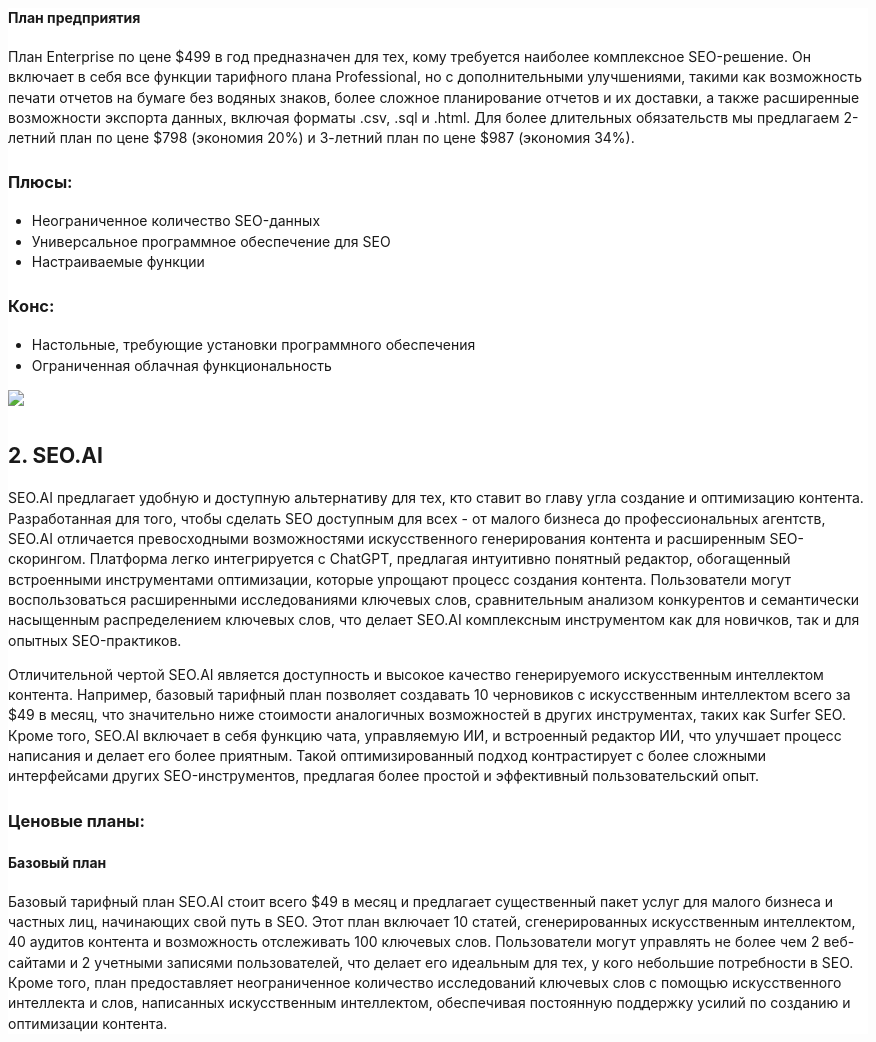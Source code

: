#### План предприятия

План Enterprise по цене $499 в год предназначен для тех, кому требуется наиболее комплексное SEO-решение. Он включает в себя все функции тарифного плана Professional, но с дополнительными улучшениями, такими как возможность печати отчетов на бумаге без водяных знаков, более сложное планирование отчетов и их доставки, а также расширенные возможности экспорта данных, включая форматы .csv, .sql и .html. Для более длительных обязательств мы предлагаем 2-летний план по цене $798 (экономия 20%) и 3-летний план по цене $987 (экономия 34%).

### Плюсы:

* Неограниченное количество SEO-данных
* Универсальное программное обеспечение для SEO
* Настраиваемые функции

### Конс:

* Настольные, требующие установки программного обеспечения
* Ограниченная облачная функциональность

![](https://www.link-assistant.com/articles/wp-content/uploads/2024/08/SEO.AI_.png)

## 2\. SEO.AI

SEO.AI предлагает удобную и доступную альтернативу для тех, кто ставит во главу угла создание и оптимизацию контента. Разработанная для того, чтобы сделать SEO доступным для всех - от малого бизнеса до профессиональных агентств, SEO.AI отличается превосходными возможностями искусственного генерирования контента и расширенным SEO-скорингом. Платформа легко интегрируется с ChatGPT, предлагая интуитивно понятный редактор, обогащенный встроенными инструментами оптимизации, которые упрощают процесс создания контента. Пользователи могут воспользоваться расширенными исследованиями ключевых слов, сравнительным анализом конкурентов и семантически насыщенным распределением ключевых слов, что делает SEO.AI комплексным инструментом как для новичков, так и для опытных SEO-практиков.

Отличительной чертой SEO.AI является доступность и высокое качество генерируемого искусственным интеллектом контента. Например, базовый тарифный план позволяет создавать 10 черновиков с искусственным интеллектом всего за $49 в месяц, что значительно ниже стоимости аналогичных возможностей в других инструментах, таких как Surfer SEO. Кроме того, SEO.AI включает в себя функцию чата, управляемую ИИ, и встроенный редактор ИИ, что улучшает процесс написания и делает его более приятным. Такой оптимизированный подход контрастирует с более сложными интерфейсами других SEO-инструментов, предлагая более простой и эффективный пользовательский опыт.

### Ценовые планы:

#### Базовый план

Базовый тарифный план SEO.AI стоит всего $49 в месяц и предлагает существенный пакет услуг для малого бизнеса и частных лиц, начинающих свой путь в SEO. Этот план включает 10 статей, сгенерированных искусственным интеллектом, 40 аудитов контента и возможность отслеживать 100 ключевых слов. Пользователи могут управлять не более чем 2 веб-сайтами и 2 учетными записями пользователей, что делает его идеальным для тех, у кого небольшие потребности в SEO. Кроме того, план предоставляет неограниченное количество исследований ключевых слов с помощью искусственного интеллекта и слов, написанных искусственным интеллектом, обеспечивая постоянную поддержку усилий по созданию и оптимизации контента.
